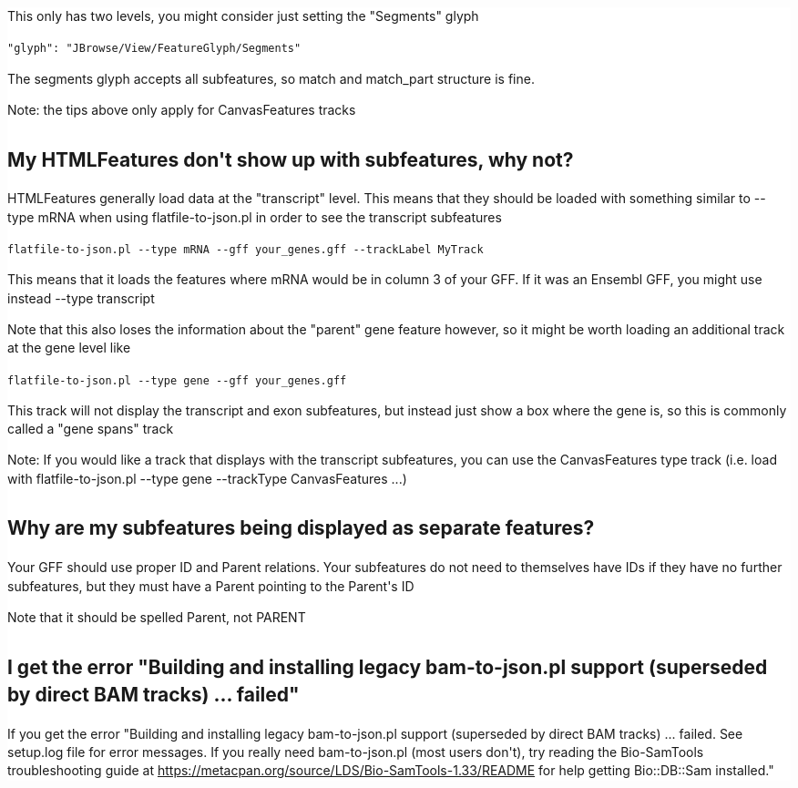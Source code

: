 This only has two levels, you might consider just setting the "Segments"
glyph

`"glyph": "JBrowse/View/FeatureGlyph/Segments"`

The segments glyph accepts all subfeatures, so match and match\_part
structure is fine.

Note: the tips above only apply for CanvasFeatures tracks

## My HTMLFeatures don't show up with subfeatures, why not?

HTMLFeatures generally load data at the "transcript" level. This means
that they should be loaded with something similar to --type mRNA when
using flatfile-to-json.pl in order to see the transcript
subfeatures

`flatfile-to-json.pl --type mRNA --gff your_genes.gff --trackLabel MyTrack`

This means that it loads the features where mRNA would be in column 3 of
your GFF. If it was an Ensembl GFF, you might use instead --type
transcript

Note that this also loses the information about the "parent" gene
feature however, so it might be worth loading an additional track at the
gene level like

`flatfile-to-json.pl --type gene --gff your_genes.gff`

This track will not display the transcript and exon subfeatures, but
instead just show a box where the gene is, so this is commonly called a
"gene spans" track

Note: If you would like a track that displays with the transcript
subfeatures, you can use the CanvasFeatures type track (i.e. load with
flatfile-to-json.pl --type gene --trackType CanvasFeatures ...)

## Why are my subfeatures being displayed as separate features?

Your GFF should use proper ID and Parent relations. Your subfeatures do
not need to themselves have IDs if they have no further subfeatures, but
they must have a Parent pointing to the Parent's ID

Note that it should be spelled Parent, not
PARENT

## I get the error "Building and installing legacy bam-to-json.pl support (superseded by direct BAM tracks) ... failed"

If you get the error "Building and installing legacy bam-to-json.pl
support (superseded by direct BAM tracks) ... failed. See setup.log file
for error messages. If you really need bam-to-json.pl (most users
don't), try reading the Bio-SamTools troubleshooting guide at
<https://metacpan.org/source/LDS/Bio-SamTools-1.33/README> for help
getting Bio::DB::Sam installed."
